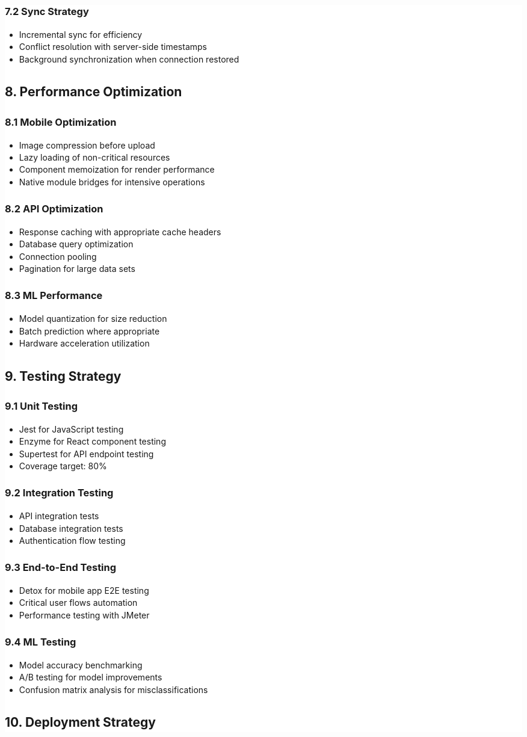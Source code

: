 ### 7.2 Sync Strategy
- Incremental sync for efficiency
- Conflict resolution with server-side timestamps
- Background synchronization when connection restored

## 8. Performance Optimization

### 8.1 Mobile Optimization
- Image compression before upload
- Lazy loading of non-critical resources
- Component memoization for render performance
- Native module bridges for intensive operations

### 8.2 API Optimization
- Response caching with appropriate cache headers
- Database query optimization
- Connection pooling
- Pagination for large data sets

### 8.3 ML Performance
- Model quantization for size reduction
- Batch prediction where appropriate
- Hardware acceleration utilization

## 9. Testing Strategy

### 9.1 Unit Testing
- Jest for JavaScript testing
- Enzyme for React component testing
- Supertest for API endpoint testing
- Coverage target: 80%

### 9.2 Integration Testing
- API integration tests
- Database integration tests
- Authentication flow testing

### 9.3 End-to-End Testing
- Detox for mobile app E2E testing
- Critical user flows automation
- Performance testing with JMeter

### 9.4 ML Testing
- Model accuracy benchmarking
- A/B testing for model improvements
- Confusion matrix analysis for misclassifications

## 10. Deployment Strategy
